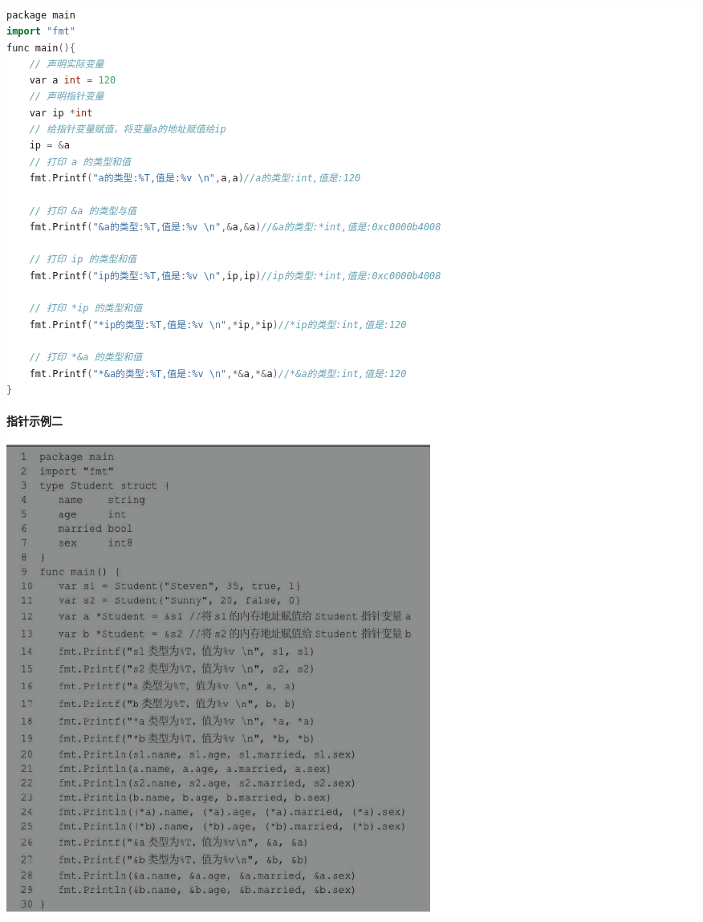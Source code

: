 ```c++
package main
import "fmt"
func main(){
    // 声明实际变量
    var a int = 120
    // 声明指针变量
    var ip *int
    // 给指针变量赋值，将变量a的地址赋值给ip
    ip = &a
    // 打印 a 的类型和值
    fmt.Printf("a的类型:%T,值是:%v \n",a,a)//a的类型:int,值是:120

    // 打印 &a 的类型与值
    fmt.Printf("&a的类型:%T,值是:%v \n",&a,&a)//&a的类型:*int,值是:0xc0000b4008

    // 打印 ip 的类型和值
    fmt.Printf("ip的类型:%T,值是:%v \n",ip,ip)//ip的类型:*int,值是:0xc0000b4008

    // 打印 *ip 的类型和值
    fmt.Printf("*ip的类型:%T,值是:%v \n",*ip,*ip)//*ip的类型:int,值是:120

    // 打印 *&a 的类型和值
    fmt.Printf("*&a的类型:%T,值是:%v \n",*&a,*&a)//*&a的类型:int,值是:120 
}
```

#### **指针示例二**

![image-20201024165219705](../imgs/image-20201024165219705.png)
